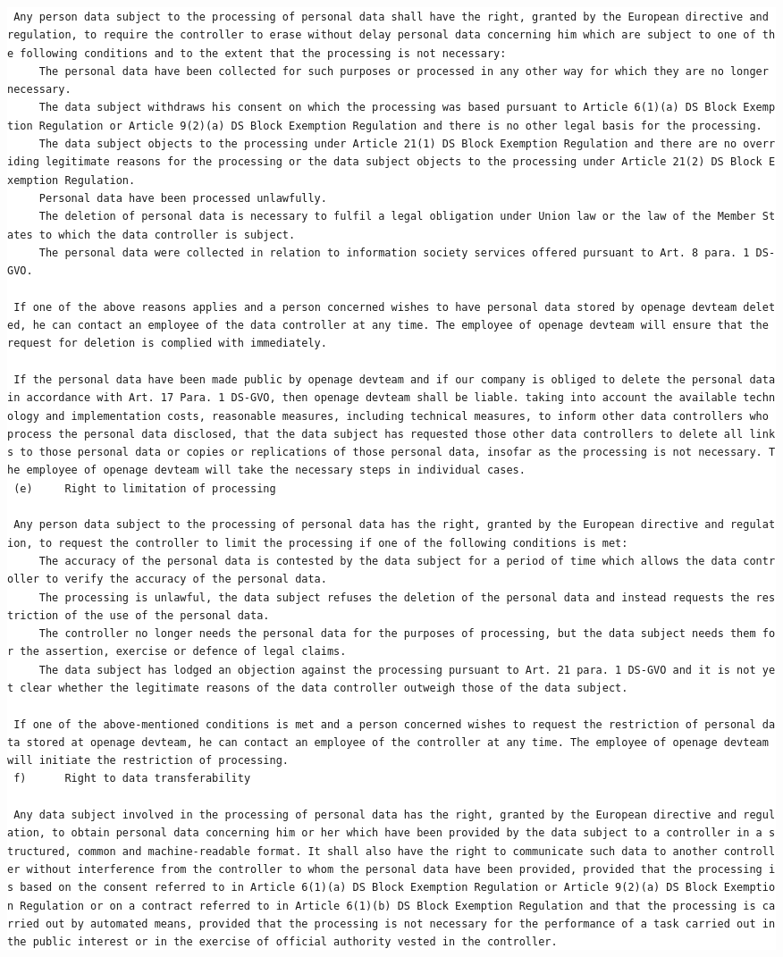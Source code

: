      Any person data subject to the processing of personal data shall have the right, granted by the European directive and regulation, to require the controller to erase without delay personal data concerning him which are subject to one of the following conditions and to the extent that the processing is not necessary:
         The personal data have been collected for such purposes or processed in any other way for which they are no longer necessary.
         The data subject withdraws his consent on which the processing was based pursuant to Article 6(1)(a) DS Block Exemption Regulation or Article 9(2)(a) DS Block Exemption Regulation and there is no other legal basis for the processing.
         The data subject objects to the processing under Article 21(1) DS Block Exemption Regulation and there are no overriding legitimate reasons for the processing or the data subject objects to the processing under Article 21(2) DS Block Exemption Regulation.
         Personal data have been processed unlawfully.
         The deletion of personal data is necessary to fulfil a legal obligation under Union law or the law of the Member States to which the data controller is subject.
         The personal data were collected in relation to information society services offered pursuant to Art. 8 para. 1 DS-GVO.

     If one of the above reasons applies and a person concerned wishes to have personal data stored by openage devteam deleted, he can contact an employee of the data controller at any time. The employee of openage devteam will ensure that the request for deletion is complied with immediately.

     If the personal data have been made public by openage devteam and if our company is obliged to delete the personal data in accordance with Art. 17 Para. 1 DS-GVO, then openage devteam shall be liable. taking into account the available technology and implementation costs, reasonable measures, including technical measures, to inform other data controllers who process the personal data disclosed, that the data subject has requested those other data controllers to delete all links to those personal data or copies or replications of those personal data, insofar as the processing is not necessary. The employee of openage devteam will take the necessary steps in individual cases.
     (e)     Right to limitation of processing

     Any person data subject to the processing of personal data has the right, granted by the European directive and regulation, to request the controller to limit the processing if one of the following conditions is met:
         The accuracy of the personal data is contested by the data subject for a period of time which allows the data controller to verify the accuracy of the personal data.
         The processing is unlawful, the data subject refuses the deletion of the personal data and instead requests the restriction of the use of the personal data.
         The controller no longer needs the personal data for the purposes of processing, but the data subject needs them for the assertion, exercise or defence of legal claims.
         The data subject has lodged an objection against the processing pursuant to Art. 21 para. 1 DS-GVO and it is not yet clear whether the legitimate reasons of the data controller outweigh those of the data subject.

     If one of the above-mentioned conditions is met and a person concerned wishes to request the restriction of personal data stored at openage devteam, he can contact an employee of the controller at any time. The employee of openage devteam will initiate the restriction of processing.
     f)      Right to data transferability

     Any data subject involved in the processing of personal data has the right, granted by the European directive and regulation, to obtain personal data concerning him or her which have been provided by the data subject to a controller in a structured, common and machine-readable format. It shall also have the right to communicate such data to another controller without interference from the controller to whom the personal data have been provided, provided that the processing is based on the consent referred to in Article 6(1)(a) DS Block Exemption Regulation or Article 9(2)(a) DS Block Exemption Regulation or on a contract referred to in Article 6(1)(b) DS Block Exemption Regulation and that the processing is carried out by automated means, provided that the processing is not necessary for the performance of a task carried out in the public interest or in the exercise of official authority vested in the controller.
